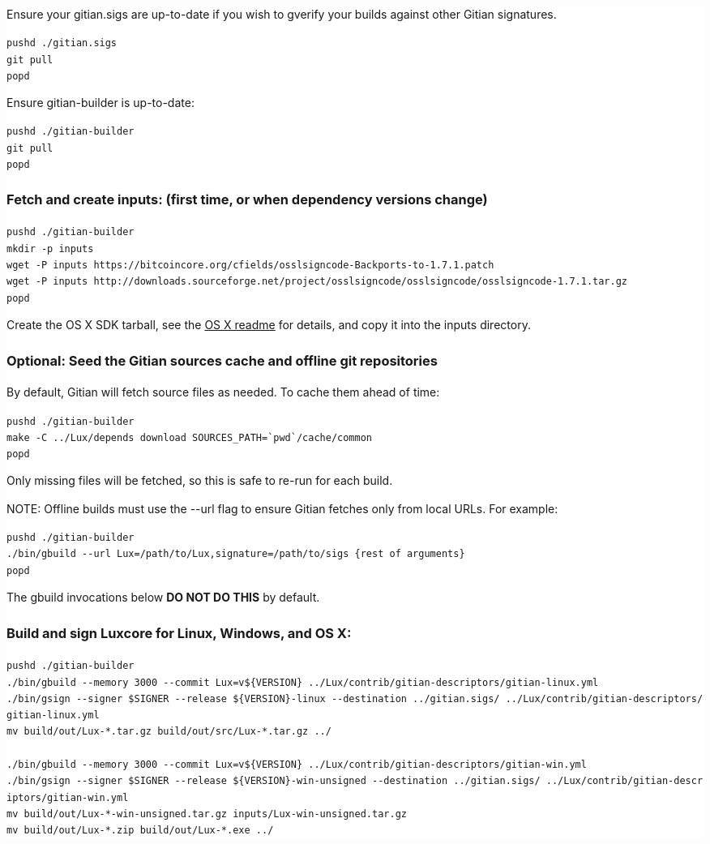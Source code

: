 Ensure your gitian.sigs are up-to-date if you wish to gverify your builds against other Gitian signatures.

    pushd ./gitian.sigs
    git pull
    popd

Ensure gitian-builder is up-to-date:

    pushd ./gitian-builder
    git pull
    popd

### Fetch and create inputs: (first time, or when dependency versions change)

    pushd ./gitian-builder
    mkdir -p inputs
    wget -P inputs https://bitcoincore.org/cfields/osslsigncode-Backports-to-1.7.1.patch
    wget -P inputs http://downloads.sourceforge.net/project/osslsigncode/osslsigncode/osslsigncode-1.7.1.tar.gz
    popd

Create the OS X SDK tarball, see the [OS X readme](README_osx.md) for details, and copy it into the inputs directory.

### Optional: Seed the Gitian sources cache and offline git repositories

By default, Gitian will fetch source files as needed. To cache them ahead of time:

    pushd ./gitian-builder
    make -C ../Lux/depends download SOURCES_PATH=`pwd`/cache/common
    popd

Only missing files will be fetched, so this is safe to re-run for each build.

NOTE: Offline builds must use the --url flag to ensure Gitian fetches only from local URLs. For example:

    pushd ./gitian-builder
    ./bin/gbuild --url Lux=/path/to/Lux,signature=/path/to/sigs {rest of arguments}
    popd

The gbuild invocations below <b>DO NOT DO THIS</b> by default.

### Build and sign Luxcore for Linux, Windows, and OS X:

    pushd ./gitian-builder
    ./bin/gbuild --memory 3000 --commit Lux=v${VERSION} ../Lux/contrib/gitian-descriptors/gitian-linux.yml
    ./bin/gsign --signer $SIGNER --release ${VERSION}-linux --destination ../gitian.sigs/ ../Lux/contrib/gitian-descriptors/gitian-linux.yml
    mv build/out/Lux-*.tar.gz build/out/src/Lux-*.tar.gz ../

    ./bin/gbuild --memory 3000 --commit Lux=v${VERSION} ../Lux/contrib/gitian-descriptors/gitian-win.yml
    ./bin/gsign --signer $SIGNER --release ${VERSION}-win-unsigned --destination ../gitian.sigs/ ../Lux/contrib/gitian-descriptors/gitian-win.yml
    mv build/out/Lux-*-win-unsigned.tar.gz inputs/Lux-win-unsigned.tar.gz
    mv build/out/Lux-*.zip build/out/Lux-*.exe ../
